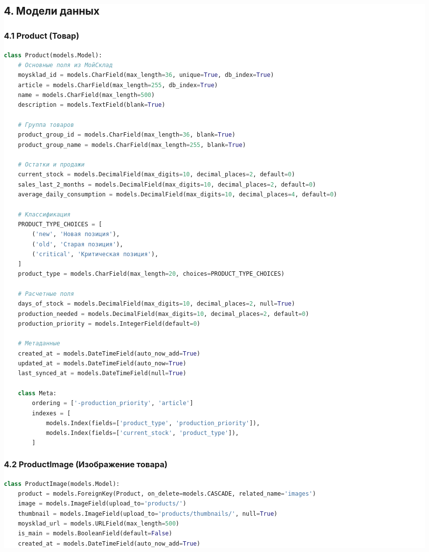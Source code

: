 ## 4. Модели данных

### 4.1 Product (Товар)
```python
class Product(models.Model):
    # Основные поля из МойСклад
    moysklad_id = models.CharField(max_length=36, unique=True, db_index=True)
    article = models.CharField(max_length=255, db_index=True)
    name = models.CharField(max_length=500)
    description = models.TextField(blank=True)
    
    # Группа товаров
    product_group_id = models.CharField(max_length=36, blank=True)
    product_group_name = models.CharField(max_length=255, blank=True)
    
    # Остатки и продажи
    current_stock = models.DecimalField(max_digits=10, decimal_places=2, default=0)
    sales_last_2_months = models.DecimalField(max_digits=10, decimal_places=2, default=0)
    average_daily_consumption = models.DecimalField(max_digits=10, decimal_places=4, default=0)
    
    # Классификация
    PRODUCT_TYPE_CHOICES = [
        ('new', 'Новая позиция'),
        ('old', 'Старая позиция'),
        ('critical', 'Критическая позиция'),
    ]
    product_type = models.CharField(max_length=20, choices=PRODUCT_TYPE_CHOICES)
    
    # Расчетные поля
    days_of_stock = models.DecimalField(max_digits=10, decimal_places=2, null=True)
    production_needed = models.DecimalField(max_digits=10, decimal_places=2, default=0)
    production_priority = models.IntegerField(default=0)
    
    # Метаданные
    created_at = models.DateTimeField(auto_now_add=True)
    updated_at = models.DateTimeField(auto_now=True)
    last_synced_at = models.DateTimeField(null=True)
    
    class Meta:
        ordering = ['-production_priority', 'article']
        indexes = [
            models.Index(fields=['product_type', 'production_priority']),
            models.Index(fields=['current_stock', 'product_type']),
        ]
```

### 4.2 ProductImage (Изображение товара)
```python
class ProductImage(models.Model):
    product = models.ForeignKey(Product, on_delete=models.CASCADE, related_name='images')
    image = models.ImageField(upload_to='products/')
    thumbnail = models.ImageField(upload_to='products/thumbnails/', null=True)
    moysklad_url = models.URLField(max_length=500)
    is_main = models.BooleanField(default=False)
    created_at = models.DateTimeField(auto_now_add=True)
```
